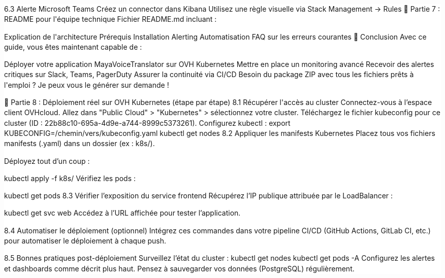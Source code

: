 6.3 Alerte Microsoft Teams
Créez un connector dans Kibana
Utilisez une règle visuelle via Stack Management → Rules
📃 Partie 7 : README pour l'équipe technique
Fichier README.md incluant :

Explication de l'architecture
Prérequis
Installation
Alerting
Automatisation
FAQ sur les erreurs courantes
🎉 Conclusion
Avec ce guide, vous êtes maintenant capable de :

Déployer votre application MayaVoiceTranslator sur OVH Kubernetes
Mettre en place un monitoring avancé
Recevoir des alertes critiques sur Slack, Teams, PagerDuty
Assurer la continuité via CI/CD
Besoin du package ZIP avec tous les fichiers prêts à l'emploi ? Je peux vous le générer sur demande !

🚦 Partie 8 : Déploiement réel sur OVH Kubernetes (étape par étape)
8.1 Récupérer l'accès au cluster
Connectez-vous à l’espace client OVHcloud.
Allez dans "Public Cloud" > "Kubernetes" > sélectionnez votre cluster.
Téléchargez le fichier kubeconfig pour ce cluster (ID : 22b88c10-695a-4d9e-a744-8999c5373261).
Configurez kubectl :
export KUBECONFIG=/chemin/vers/kubeconfig.yaml
kubectl get nodes
8.2 Appliquer les manifests Kubernetes
Placez tous vos fichiers manifests (.yaml) dans un dossier (ex : k8s/).

Déployez tout d’un coup :

kubectl apply -f k8s/
Vérifiez les pods :

kubectl get pods
8.3 Vérifier l’exposition du service frontend
Récupérez l’IP publique attribuée par le LoadBalancer :

kubectl get svc web
Accédez à l’URL affichée pour tester l’application.

8.4 Automatiser le déploiement (optionnel)
Intégrez ces commandes dans votre pipeline CI/CD (GitHub Actions, GitLab CI, etc.) pour automatiser le déploiement à chaque push.

8.5 Bonnes pratiques post-déploiement
Surveillez l’état du cluster :
kubectl get nodes
kubectl get pods -A
Configurez les alertes et dashboards comme décrit plus haut.
Pensez à sauvegarder vos données (PostgreSQL) régulièrement.
